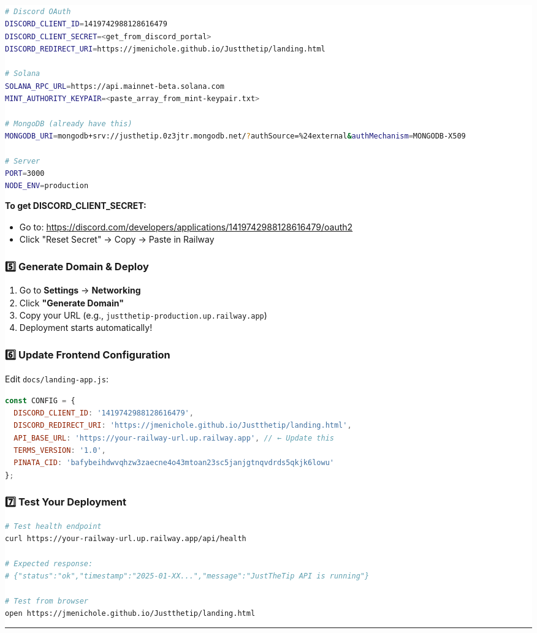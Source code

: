 ```bash
# Discord OAuth
DISCORD_CLIENT_ID=1419742988128616479
DISCORD_CLIENT_SECRET=<get_from_discord_portal>
DISCORD_REDIRECT_URI=https://jmenichole.github.io/Justthetip/landing.html

# Solana
SOLANA_RPC_URL=https://api.mainnet-beta.solana.com
MINT_AUTHORITY_KEYPAIR=<paste_array_from_mint-keypair.txt>

# MongoDB (already have this)
MONGODB_URI=mongodb+srv://justhetip.0z3jtr.mongodb.net/?authSource=%24external&authMechanism=MONGODB-X509

# Server
PORT=3000
NODE_ENV=production
```

**To get DISCORD_CLIENT_SECRET:**
- Go to: https://discord.com/developers/applications/1419742988128616479/oauth2
- Click "Reset Secret" → Copy → Paste in Railway

### 5️⃣ Generate Domain & Deploy

1. Go to **Settings** → **Networking**
2. Click **"Generate Domain"**
3. Copy your URL (e.g., `justthetip-production.up.railway.app`)
4. Deployment starts automatically!

### 6️⃣ Update Frontend Configuration

Edit `docs/landing-app.js`:

```javascript
const CONFIG = {
  DISCORD_CLIENT_ID: '1419742988128616479',
  DISCORD_REDIRECT_URI: 'https://jmenichole.github.io/Justthetip/landing.html',
  API_BASE_URL: 'https://your-railway-url.up.railway.app', // ← Update this
  TERMS_VERSION: '1.0',
  PINATA_CID: 'bafybeihdwvqhzw3zaecne4o43mtoan23sc5janjgtnqvdrds5qkjk6lowu'
};
```

### 7️⃣ Test Your Deployment

```bash
# Test health endpoint
curl https://your-railway-url.up.railway.app/api/health

# Expected response:
# {"status":"ok","timestamp":"2025-01-XX...","message":"JustTheTip API is running"}

# Test from browser
open https://jmenichole.github.io/Justthetip/landing.html
```

---